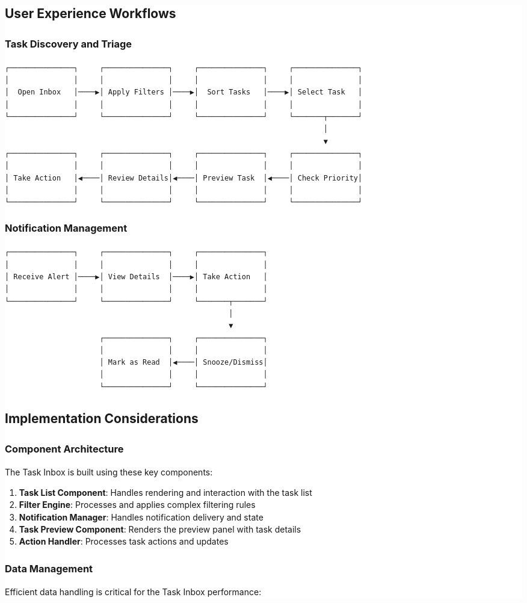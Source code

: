## User Experience Workflows

### Task Discovery and Triage

```
┌───────────────┐     ┌───────────────┐     ┌───────────────┐     ┌───────────────┐
│               │     │               │     │               │     │               │
│  Open Inbox   │────▶│ Apply Filters │────▶│  Sort Tasks   │────▶│ Select Task   │
│               │     │               │     │               │     │               │
└───────────────┘     └───────────────┘     └───────────────┘     └───────┬───────┘
                                                                          │
                                                                          ▼
┌───────────────┐     ┌───────────────┐     ┌───────────────┐     ┌───────────────┐
│               │     │               │     │               │     │               │
│ Take Action   │◀────│ Review Details│◀────│ Preview Task  │◀────│ Check Priority│
│               │     │               │     │               │     │               │
└───────────────┘     └───────────────┘     └───────────────┘     └───────────────┘
```

### Notification Management

```
┌───────────────┐     ┌───────────────┐     ┌───────────────┐
│               │     │               │     │               │
│ Receive Alert │────▶│ View Details  │────▶│ Take Action   │
│               │     │               │     │               │
└───────────────┘     └───────────────┘     └───────┬───────┘
                                                    │
                                                    ▼
                      ┌───────────────┐     ┌───────────────┐
                      │               │     │               │
                      │ Mark as Read  │◀────│ Snooze/Dismiss│
                      │               │     │               │
                      └───────────────┘     └───────────────┘
```

## Implementation Considerations

### Component Architecture

The Task Inbox is built using these key components:

1. **Task List Component**: Handles rendering and interaction with the task list
2. **Filter Engine**: Processes and applies complex filtering rules
3. **Notification Manager**: Handles notification delivery and state
4. **Task Preview Component**: Renders the preview panel with task details
5. **Action Handler**: Processes task actions and updates

### Data Management

Efficient data handling is critical for the Task Inbox performance:
